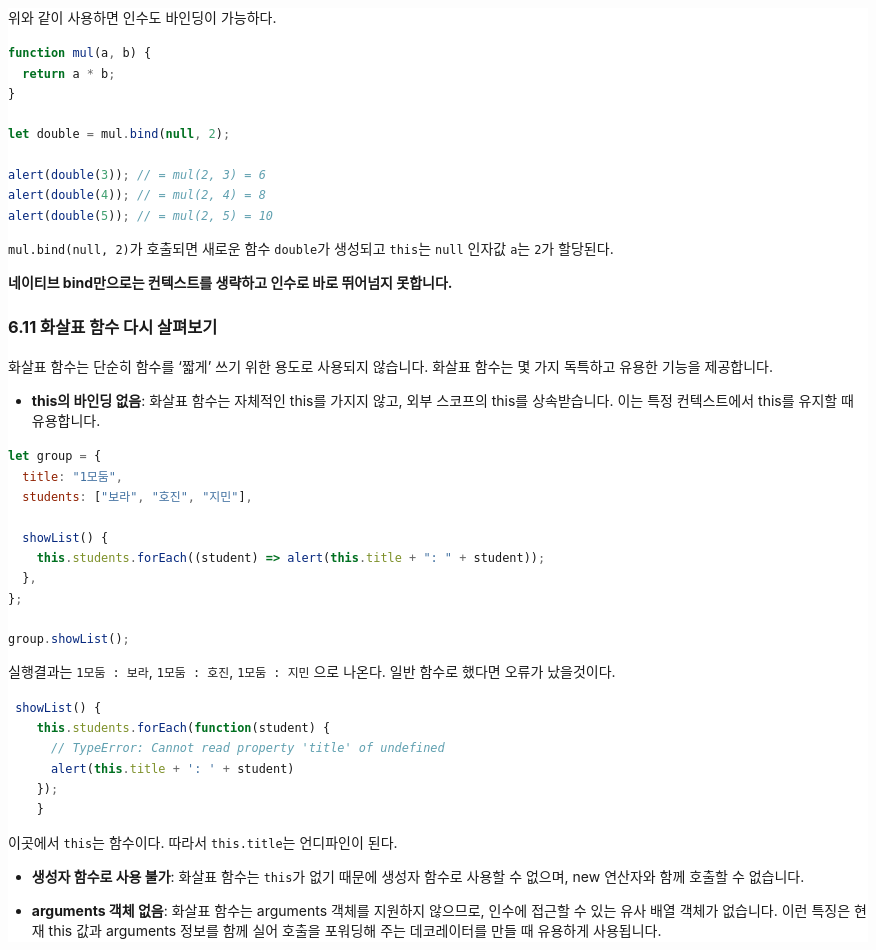위와 같이 사용하면 인수도 바인딩이 가능하다.

```js
function mul(a, b) {
  return a * b;
}

let double = mul.bind(null, 2);

alert(double(3)); // = mul(2, 3) = 6
alert(double(4)); // = mul(2, 4) = 8
alert(double(5)); // = mul(2, 5) = 10
```

`mul.bind(null, 2)`가 호출되면 새로운 함수 `double`가 생성되고 `this`는 `null` 인자값 `a`는 `2`가 할당된다.

**네이티브 bind만으로는 컨텍스트를 생략하고 인수로 바로 뛰어넘지 못합니다.**

### 6.11 화살표 함수 다시 살펴보기

화살표 함수는 단순히 함수를 ‘짧게’ 쓰기 위한 용도로 사용되지 않습니다. 화살표 함수는 몇 가지 독특하고 유용한 기능을 제공합니다.

- **this의 바인딩 없음**: 화살표 함수는 자체적인 this를 가지지 않고, 외부 스코프의 this를 상속받습니다. 이는 특정 컨텍스트에서 this를 유지할 때 유용합니다.

```js
let group = {
  title: "1모둠",
  students: ["보라", "호진", "지민"],

  showList() {
    this.students.forEach((student) => alert(this.title + ": " + student));
  },
};

group.showList();
```

실행결과는 `1모둠 : 보라`, `1모둠 : 호진`, `1모둠 : 지민` 으로 나온다.
일반 함수로 했다면 오류가 났을것이다.

```js
 showList() {
    this.students.forEach(function(student) {
      // TypeError: Cannot read property 'title' of undefined
      alert(this.title + ': ' + student)
    });
    }
```

이곳에서 `this`는 함수이다. 따라서 `this.title`는 언디파인이 된다.

- **생성자 함수로 사용 불가**: 화살표 함수는 `this`가 없기 때문에 생성자 함수로 사용할 수 없으며, new 연산자와 함께 호출할 수 없습니다.

- **arguments 객체 없음**: 화살표 함수는 arguments 객체를 지원하지 않으므로, 인수에 접근할 수 있는 유사 배열 객체가 없습니다.
  이런 특징은 현재 this 값과 arguments 정보를 함께 실어 호출을 포워딩해 주는 데코레이터를 만들 때 유용하게 사용됩니다.
